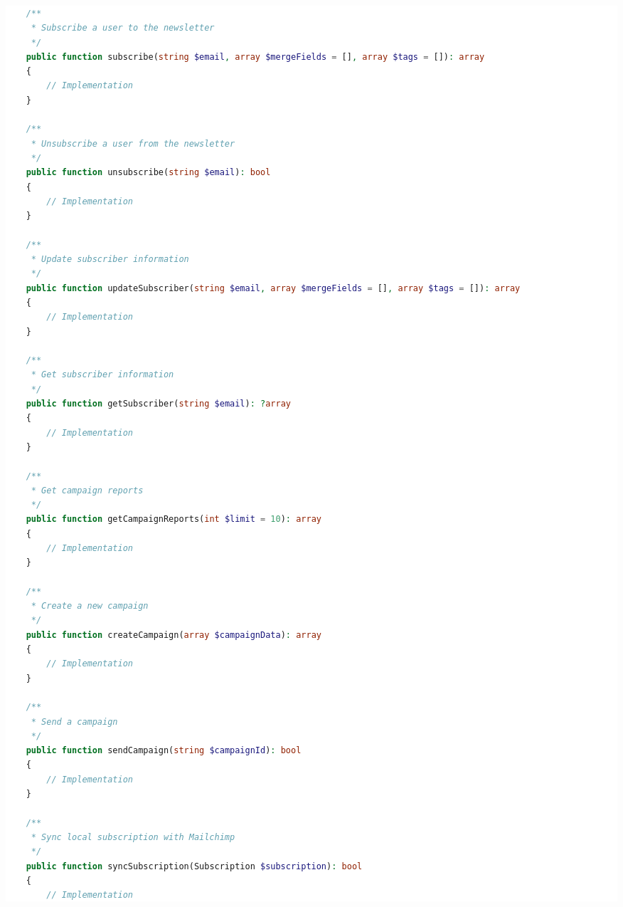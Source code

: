 ```php
    /**
     * Subscribe a user to the newsletter
     */
    public function subscribe(string $email, array $mergeFields = [], array $tags = []): array
    {
        // Implementation
    }
    
    /**
     * Unsubscribe a user from the newsletter
     */
    public function unsubscribe(string $email): bool
    {
        // Implementation
    }
    
    /**
     * Update subscriber information
     */
    public function updateSubscriber(string $email, array $mergeFields = [], array $tags = []): array
    {
        // Implementation
    }
    
    /**
     * Get subscriber information
     */
    public function getSubscriber(string $email): ?array
    {
        // Implementation
    }
    
    /**
     * Get campaign reports
     */
    public function getCampaignReports(int $limit = 10): array
    {
        // Implementation
    }
    
    /**
     * Create a new campaign
     */
    public function createCampaign(array $campaignData): array
    {
        // Implementation
    }
    
    /**
     * Send a campaign
     */
    public function sendCampaign(string $campaignId): bool
    {
        // Implementation
    }
    
    /**
     * Sync local subscription with Mailchimp
     */
    public function syncSubscription(Subscription $subscription): bool
    {
        // Implementation
```